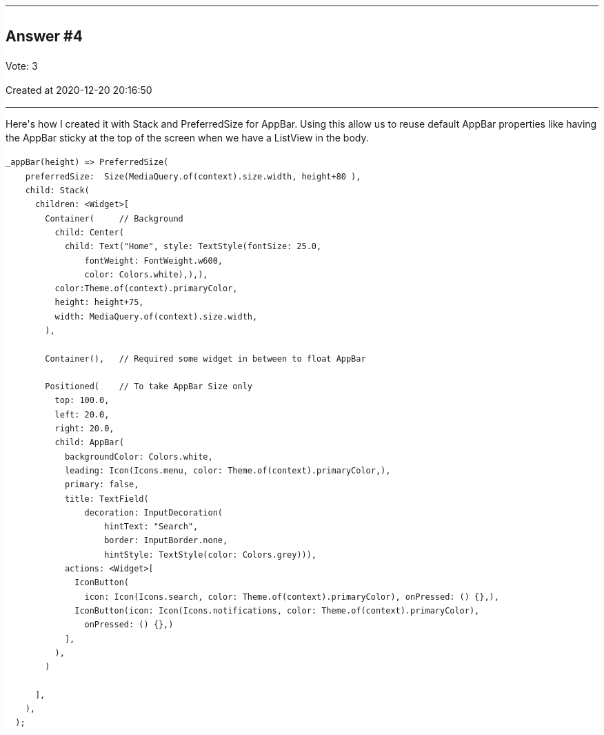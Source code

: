 

------------
    
    
## Answer \#4

 Vote: 3

Created at 2020-12-20 20:16:50

------------

Here's how I created it with Stack and PreferredSize for AppBar. Using this allow us to reuse default AppBar properties like having the AppBar sticky at the top of the screen when we have a ListView in the body.
```
_appBar(height) => PreferredSize(
    preferredSize:  Size(MediaQuery.of(context).size.width, height+80 ),
    child: Stack(
      children: <Widget>[
        Container(     // Background
          child: Center(
            child: Text("Home", style: TextStyle(fontSize: 25.0,
                fontWeight: FontWeight.w600,
                color: Colors.white),),),
          color:Theme.of(context).primaryColor,
          height: height+75,
          width: MediaQuery.of(context).size.width,
        ),

        Container(),   // Required some widget in between to float AppBar

        Positioned(    // To take AppBar Size only
          top: 100.0,
          left: 20.0,
          right: 20.0,
          child: AppBar(
            backgroundColor: Colors.white,
            leading: Icon(Icons.menu, color: Theme.of(context).primaryColor,),
            primary: false,
            title: TextField(
                decoration: InputDecoration(
                    hintText: "Search",
                    border: InputBorder.none,
                    hintStyle: TextStyle(color: Colors.grey))),
            actions: <Widget>[
              IconButton(
                icon: Icon(Icons.search, color: Theme.of(context).primaryColor), onPressed: () {},),
              IconButton(icon: Icon(Icons.notifications, color: Theme.of(context).primaryColor),
                onPressed: () {},)
            ],
          ),
        )

      ],
    ),
  );
```
